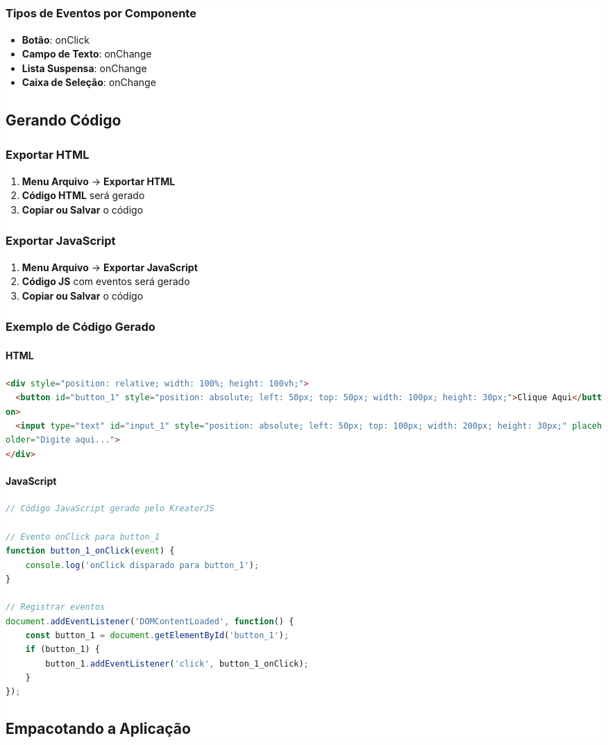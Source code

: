 ### Tipos de Eventos por Componente

- **Botão**: onClick
- **Campo de Texto**: onChange
- **Lista Suspensa**: onChange
- **Caixa de Seleção**: onChange

## Gerando Código

### Exportar HTML

1. **Menu Arquivo** → **Exportar HTML**
2. **Código HTML** será gerado
3. **Copiar ou Salvar** o código

### Exportar JavaScript

1. **Menu Arquivo** → **Exportar JavaScript**
2. **Código JS** com eventos será gerado
3. **Copiar ou Salvar** o código

### Exemplo de Código Gerado

#### HTML
```html
<div style="position: relative; width: 100%; height: 100vh;">
  <button id="button_1" style="position: absolute; left: 50px; top: 50px; width: 100px; height: 30px;">Clique Aqui</button>
  <input type="text" id="input_1" style="position: absolute; left: 50px; top: 100px; width: 200px; height: 30px;" placeholder="Digite aqui...">
</div>
```

#### JavaScript
```javascript
// Código JavaScript gerado pelo KreatorJS

// Evento onClick para button_1
function button_1_onClick(event) {
    console.log('onClick disparado para button_1');
}

// Registrar eventos
document.addEventListener('DOMContentLoaded', function() {
    const button_1 = document.getElementById('button_1');
    if (button_1) {
        button_1.addEventListener('click', button_1_onClick);
    }
});
```

## Empacotando a Aplicação
